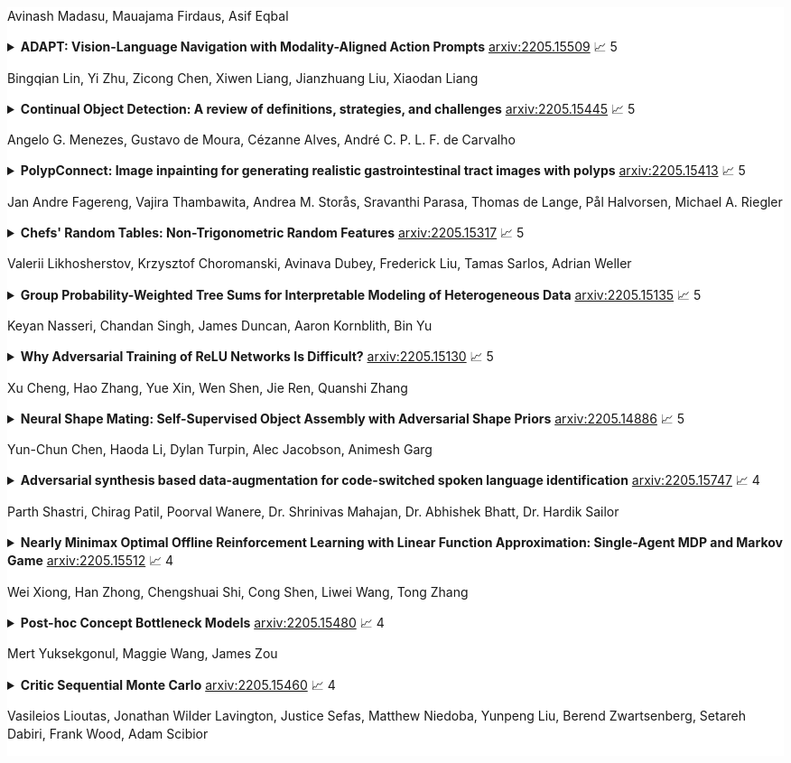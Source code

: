 <p>Avinash Madasu, Mauajama Firdaus, Asif Eqbal</p></summary></details>

<details><summary><b>ADAPT: Vision-Language Navigation with Modality-Aligned Action Prompts</b>
<a href="https://arxiv.org/abs/2205.15509">arxiv:2205.15509</a>
&#x1F4C8; 5 <br>
<p>Bingqian Lin, Yi Zhu, Zicong Chen, Xiwen Liang, Jianzhuang Liu, Xiaodan Liang</p></summary></details>

<details><summary><b>Continual Object Detection: A review of definitions, strategies, and challenges</b>
<a href="https://arxiv.org/abs/2205.15445">arxiv:2205.15445</a>
&#x1F4C8; 5 <br>
<p>Angelo G. Menezes, Gustavo de Moura, Cézanne Alves, André C. P. L. F. de Carvalho</p></summary></details>

<details><summary><b>PolypConnect: Image inpainting for generating realistic gastrointestinal tract images with polyps</b>
<a href="https://arxiv.org/abs/2205.15413">arxiv:2205.15413</a>
&#x1F4C8; 5 <br>
<p>Jan Andre Fagereng, Vajira Thambawita, Andrea M. Storås, Sravanthi Parasa, Thomas de Lange, Pål Halvorsen, Michael A. Riegler</p></summary></details>

<details><summary><b>Chefs' Random Tables: Non-Trigonometric Random Features</b>
<a href="https://arxiv.org/abs/2205.15317">arxiv:2205.15317</a>
&#x1F4C8; 5 <br>
<p>Valerii Likhosherstov, Krzysztof Choromanski, Avinava Dubey, Frederick Liu, Tamas Sarlos, Adrian Weller</p></summary></details>

<details><summary><b>Group Probability-Weighted Tree Sums for Interpretable Modeling of Heterogeneous Data</b>
<a href="https://arxiv.org/abs/2205.15135">arxiv:2205.15135</a>
&#x1F4C8; 5 <br>
<p>Keyan Nasseri, Chandan Singh, James Duncan, Aaron Kornblith, Bin Yu</p></summary></details>

<details><summary><b>Why Adversarial Training of ReLU Networks Is Difficult?</b>
<a href="https://arxiv.org/abs/2205.15130">arxiv:2205.15130</a>
&#x1F4C8; 5 <br>
<p>Xu Cheng, Hao Zhang, Yue Xin, Wen Shen, Jie Ren, Quanshi Zhang</p></summary></details>

<details><summary><b>Neural Shape Mating: Self-Supervised Object Assembly with Adversarial Shape Priors</b>
<a href="https://arxiv.org/abs/2205.14886">arxiv:2205.14886</a>
&#x1F4C8; 5 <br>
<p>Yun-Chun Chen, Haoda Li, Dylan Turpin, Alec Jacobson, Animesh Garg</p></summary></details>

<details><summary><b>Adversarial synthesis based data-augmentation for code-switched spoken language identification</b>
<a href="https://arxiv.org/abs/2205.15747">arxiv:2205.15747</a>
&#x1F4C8; 4 <br>
<p>Parth Shastri, Chirag Patil, Poorval Wanere, Dr. Shrinivas Mahajan, Dr. Abhishek Bhatt, Dr. Hardik Sailor</p></summary></details>

<details><summary><b>Nearly Minimax Optimal Offline Reinforcement Learning with Linear Function Approximation: Single-Agent MDP and Markov Game</b>
<a href="https://arxiv.org/abs/2205.15512">arxiv:2205.15512</a>
&#x1F4C8; 4 <br>
<p>Wei Xiong, Han Zhong, Chengshuai Shi, Cong Shen, Liwei Wang, Tong Zhang</p></summary></details>

<details><summary><b>Post-hoc Concept Bottleneck Models</b>
<a href="https://arxiv.org/abs/2205.15480">arxiv:2205.15480</a>
&#x1F4C8; 4 <br>
<p>Mert Yuksekgonul, Maggie Wang, James Zou</p></summary></details>

<details><summary><b>Critic Sequential Monte Carlo</b>
<a href="https://arxiv.org/abs/2205.15460">arxiv:2205.15460</a>
&#x1F4C8; 4 <br>
<p>Vasileios Lioutas, Jonathan Wilder Lavington, Justice Sefas, Matthew Niedoba, Yunpeng Liu, Berend Zwartsenberg, Setareh Dabiri, Frank Wood, Adam Scibior</p></summary></details>
